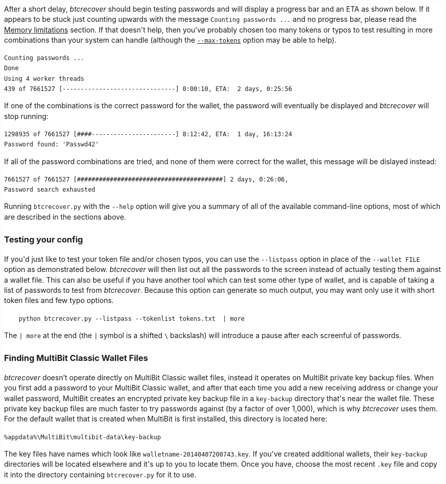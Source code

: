 After a short delay, *btcrecover* should begin testing passwords and will display a progress bar and an ETA as shown below. If it appears to be stuck just counting upwards with the message `Counting passwords ...` and no progress bar, please read the [Memory limitations](docs/Limitations_and_Caveats.md#memory) section. If that doesn't help, then you've probably chosen too many tokens or typos to test resulting in more combinations than your system can handle (although the [`--max-tokens`](#token-counts) option may be able to help).

    Counting passwords ...
    Done
    Using 4 worker threads
    439 of 7661527 [-------------------------------] 0:00:10, ETA:  2 days, 0:25:56

If one of the combinations is the correct password for the wallet, the password will eventually be displayed and *btcrecover* will stop running:

    1298935 of 7661527 [####-----------------------] 8:12:42, ETA:  1 day, 16:13:24
    Password found: 'Passwd42'

If all of the password combinations are tried, and none of them were correct for the wallet, this message will be dislayed instead:

    7661527 of 7661527 [########################################] 2 days, 0:26:06,
    Password search exhausted

Running `btcrecover.py` with the `--help` option will give you a summary of all of the available command-line options, most of which are described in the sections above.

### Testing your config ###

If you'd just like to test your token file and/or chosen typos, you can use the `--listpass` option in place of the `--wallet FILE` option as demonstrated below. *btcrecover* will then list out all the passwords to the screen instead of actually testing them against a wallet file. This can also be useful if you have another tool which can test some other type of wallet, and is capable of taking a list of passwords to test from *btcrecover*. Because this option can generate so much output, you may want only use it with short token files and few typo options.

        python btcrecover.py --listpass --tokenlist tokens.txt  | more

The `| more` at the end (the `|` symbol is a shifted `\` backslash) will introduce a pause after each screenful of passwords.

### Finding MultiBit Classic Wallet Files ###

*btcrecover* doesn’t operate directly on MultiBit Classic wallet files, instead it operates on MultiBit private key backup files. When you first add a password to your MultiBit Classic wallet, and after that each time you add a new receiving address or change your wallet password, MultiBit creates an encrypted private key backup file in a `key-backup` directory that's near the wallet file. These private key backup files are much faster to try passwords against (by a factor of over 1,000), which is why *btcrecover* uses them. For the default wallet that is created when MultiBit is first installed, this directory is located here:

    %appdata%\MultiBit\multibit-data\key-backup

The key files have names which look like `walletname-20140407200743.key`. If you've created additional wallets, their `key-backup` directories will be located elsewhere and it's up to you to locate them. Once you have, choose the most recent `.key` file and copy it into the directory containing `btcrecover.py` for it to use.
